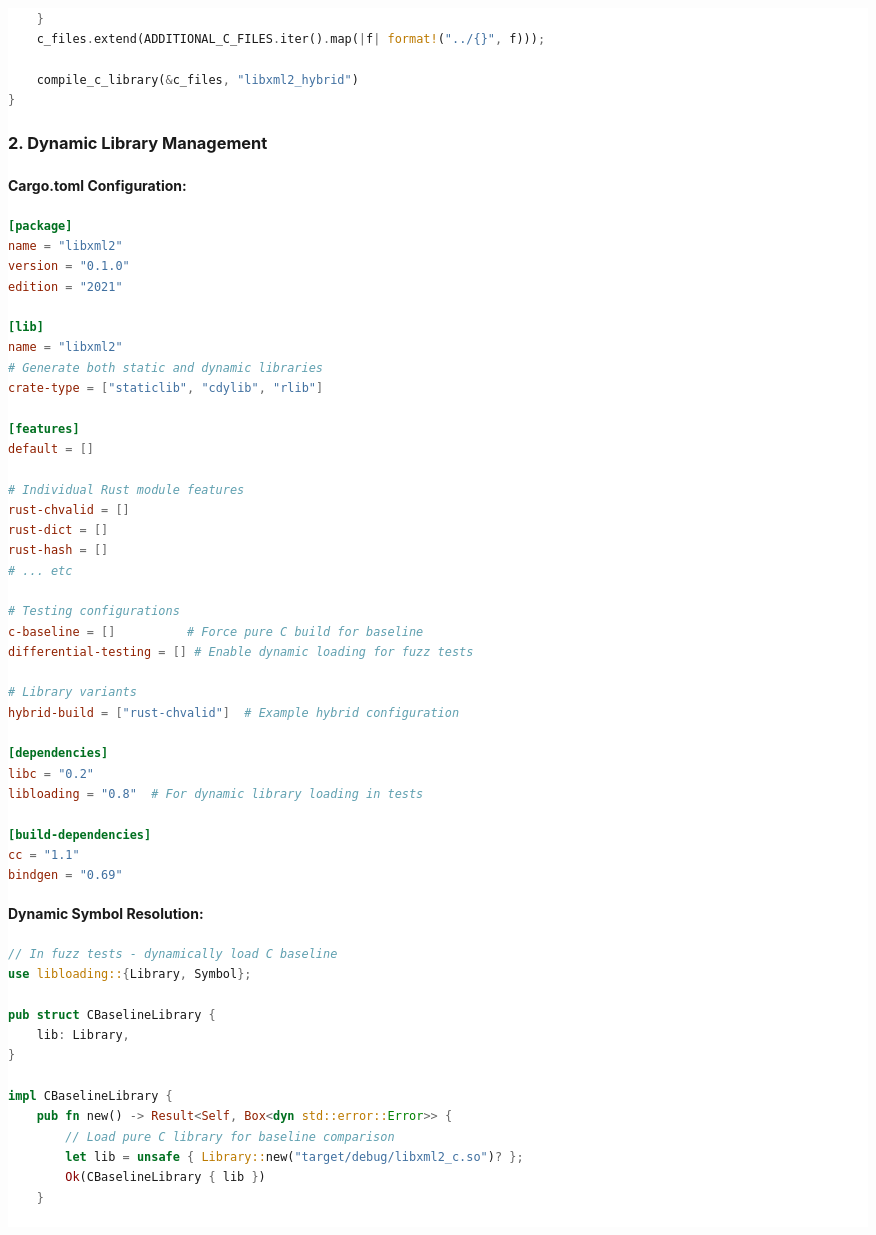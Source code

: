 ```rust
    }
    c_files.extend(ADDITIONAL_C_FILES.iter().map(|f| format!("../{}", f)));
    
    compile_c_library(&c_files, "libxml2_hybrid")
}
```

### 2. Dynamic Library Management

#### Cargo.toml Configuration:

```toml
[package]
name = "libxml2"
version = "0.1.0"
edition = "2021"

[lib]
name = "libxml2"
# Generate both static and dynamic libraries
crate-type = ["staticlib", "cdylib", "rlib"]

[features]
default = []

# Individual Rust module features
rust-chvalid = []
rust-dict = []
rust-hash = []
# ... etc

# Testing configurations
c-baseline = []          # Force pure C build for baseline
differential-testing = [] # Enable dynamic loading for fuzz tests

# Library variants
hybrid-build = ["rust-chvalid"]  # Example hybrid configuration

[dependencies]
libc = "0.2"
libloading = "0.8"  # For dynamic library loading in tests

[build-dependencies]
cc = "1.1"
bindgen = "0.69"
```

#### Dynamic Symbol Resolution:

```rust
// In fuzz tests - dynamically load C baseline
use libloading::{Library, Symbol};

pub struct CBaselineLibrary {
    lib: Library,
}

impl CBaselineLibrary {
    pub fn new() -> Result<Self, Box<dyn std::error::Error>> {
        // Load pure C library for baseline comparison
        let lib = unsafe { Library::new("target/debug/libxml2_c.so")? };
        Ok(CBaselineLibrary { lib })
    }
    
```